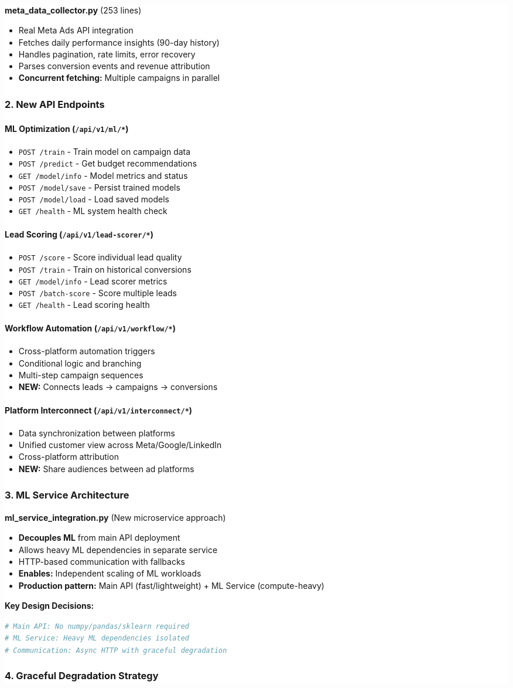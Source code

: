 **meta_data_collector.py** (253 lines)
- Real Meta Ads API integration
- Fetches daily performance insights (90-day history)
- Handles pagination, rate limits, error recovery
- Parses conversion events and revenue attribution
- **Concurrent fetching:** Multiple campaigns in parallel

### 2. **New API Endpoints**

#### **ML Optimization** (`/api/v1/ml/*`)
- `POST /train` - Train model on campaign data
- `POST /predict` - Get budget recommendations
- `GET /model/info` - Model metrics and status
- `POST /model/save` - Persist trained models
- `POST /model/load` - Load saved models
- `GET /health` - ML system health check

#### **Lead Scoring** (`/api/v1/lead-scorer/*`)
- `POST /score` - Score individual lead quality
- `POST /train` - Train on historical conversions
- `GET /model/info` - Lead scorer metrics
- `POST /batch-score` - Score multiple leads
- `GET /health` - Lead scoring health

#### **Workflow Automation** (`/api/v1/workflow/*`)
- Cross-platform automation triggers
- Conditional logic and branching
- Multi-step campaign sequences
- **NEW:** Connects leads → campaigns → conversions

#### **Platform Interconnect** (`/api/v1/interconnect/*`)
- Data synchronization between platforms
- Unified customer view across Meta/Google/LinkedIn
- Cross-platform attribution
- **NEW:** Share audiences between ad platforms

### 3. **ML Service Architecture**

**ml_service_integration.py** (New microservice approach)
- **Decouples ML** from main API deployment
- Allows heavy ML dependencies in separate service
- HTTP-based communication with fallbacks
- **Enables:** Independent scaling of ML workloads
- **Production pattern:** Main API (fast/lightweight) + ML Service (compute-heavy)

**Key Design Decisions:**
```python
# Main API: No numpy/pandas/sklearn required
# ML Service: Heavy ML dependencies isolated
# Communication: Async HTTP with graceful degradation
```

### 4. **Graceful Degradation Strategy**
